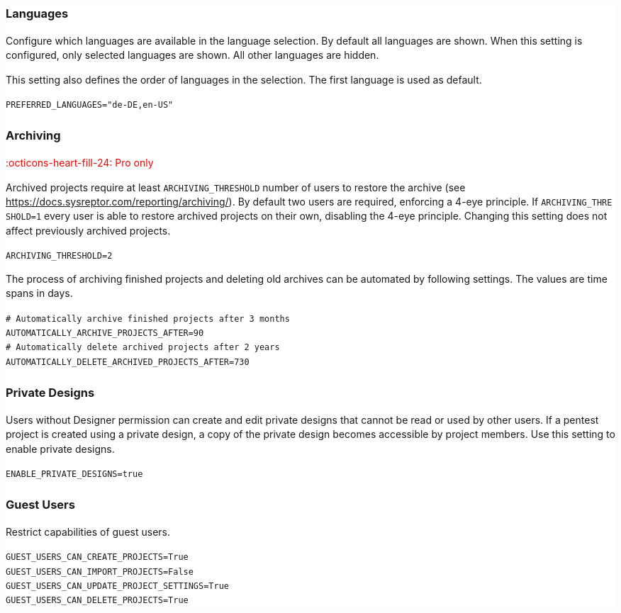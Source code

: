 ### Languages
Configure which languages are available in the language selection.
By default all languages are shown.
When this setting is configured, only selected languages are shown.
All other languages are hidden.

This setting also defines the order of languages in the selection.
The first language is used as default.

``` title="Example:"
PREFERRED_LANGUAGES="de-DE,en-US"
```


### Archiving
<span style="color:red;">:octicons-heart-fill-24: Pro only</span>

Archived projects require at least `ARCHIVING_THRESHOLD` number of users to restore the archive (see https://docs.sysreptor.com/reporting/archiving/). 
By default two users are required, enforcing a 4-eye principle.
If `ARCHIVING_THRESHOLD=1` every user is able to restore archived projects on their own, disabling the 4-eye principle.
Changing this setting does not affect previously archived projects. 

``` title="Example:"
ARCHIVING_THRESHOLD=2
```

The process of archiving finished projects and deleting old archives can be automated by following settings. The values are time spans in days.

``` title="Example:"
# Automatically archive finished projects after 3 months
AUTOMATICALLY_ARCHIVE_PROJECTS_AFTER=90
# Automatically delete archived projects after 2 years
AUTOMATICALLY_DELETE_ARCHIVED_PROJECTS_AFTER=730
```



### Private Designs
Users without Designer permission can create and edit private designs that cannot be read or used by other users. If a pentest project is created using a private design, a copy of the private design becomes accessible by project members. Use this setting to enable private designs.

``` title="Example:"
ENABLE_PRIVATE_DESIGNS=true
```

### Guest Users
Restrict capabilities of guest users.

``` title="Example:"
GUEST_USERS_CAN_CREATE_PROJECTS=True
GUEST_USERS_CAN_IMPORT_PROJECTS=False
GUEST_USERS_CAN_UPDATE_PROJECT_SETTINGS=True
GUEST_USERS_CAN_DELETE_PROJECTS=True
```
